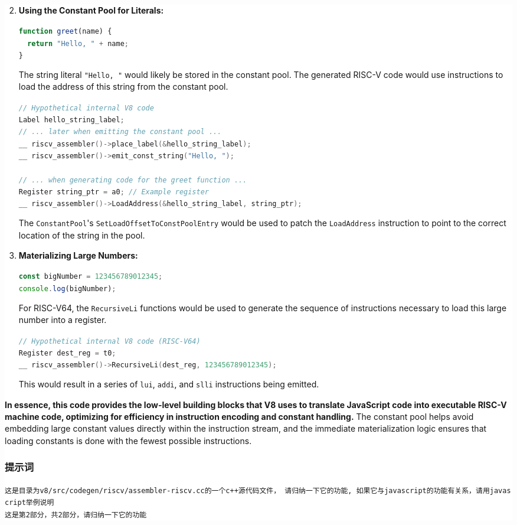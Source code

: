 2. **Using the Constant Pool for Literals:**

    ```javascript
    function greet(name) {
      return "Hello, " + name;
    }
    ```

    The string literal `"Hello, "` would likely be stored in the constant pool. The generated RISC-V code would use instructions to load the address of this string from the constant pool.

    ```c++
    // Hypothetical internal V8 code
    Label hello_string_label;
    // ... later when emitting the constant pool ...
    __ riscv_assembler()->place_label(&hello_string_label);
    __ riscv_assembler()->emit_const_string("Hello, ");

    // ... when generating code for the greet function ...
    Register string_ptr = a0; // Example register
    __ riscv_assembler()->LoadAddress(&hello_string_label, string_ptr);
    ```

    The `ConstantPool`'s `SetLoadOffsetToConstPoolEntry` would be used to patch the `LoadAddress` instruction to point to the correct location of the string in the pool.

3. **Materializing Large Numbers:**

    ```javascript
    const bigNumber = 123456789012345;
    console.log(bigNumber);
    ```

    For RISC-V64, the `RecursiveLi` functions would be used to generate the sequence of instructions necessary to load this large number into a register.

    ```c++
    // Hypothetical internal V8 code (RISC-V64)
    Register dest_reg = t0;
    __ riscv_assembler()->RecursiveLi(dest_reg, 123456789012345);
    ```

    This would result in a series of `lui`, `addi`, and `slli` instructions being emitted.

**In essence, this code provides the low-level building blocks that V8 uses to translate JavaScript code into executable RISC-V machine code, optimizing for efficiency in instruction encoding and constant handling.** The constant pool helps avoid embedding large constant values directly within the instruction stream, and the immediate materialization logic ensures that loading constants is done with the fewest possible instructions.

### 提示词
```
这是目录为v8/src/codegen/riscv/assembler-riscv.cc的一个c++源代码文件， 请归纳一下它的功能, 如果它与javascript的功能有关系，请用javascript举例说明
这是第2部分，共2部分，请归纳一下它的功能
```
